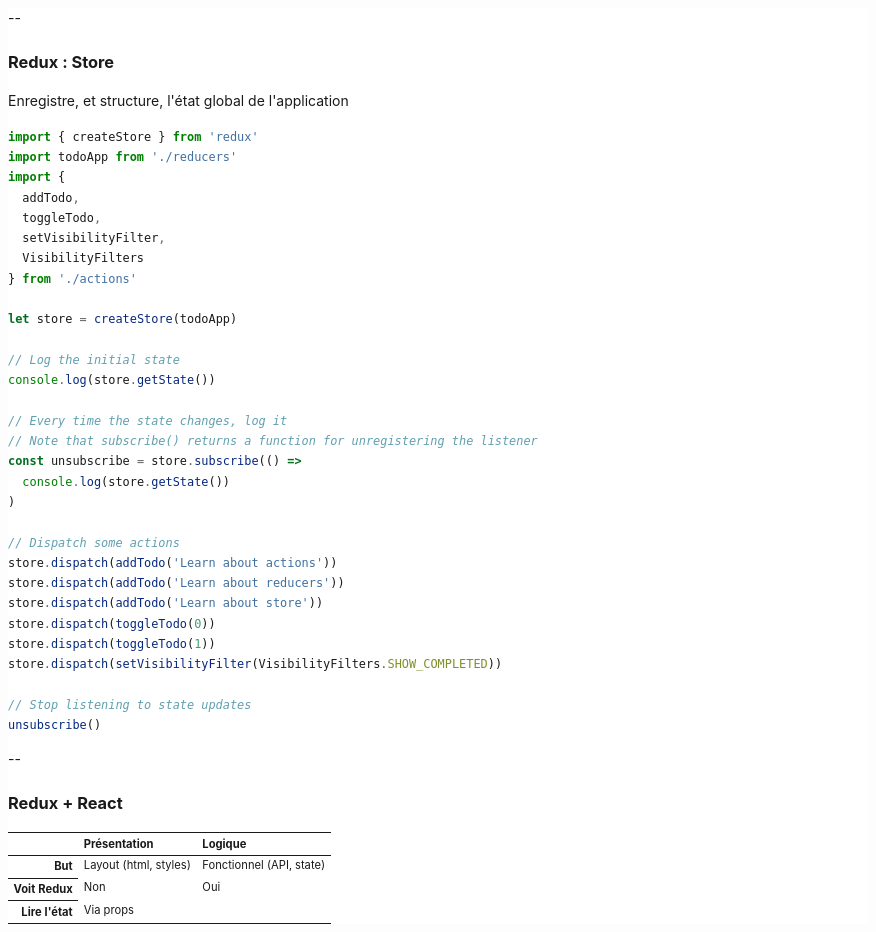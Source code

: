 --

### Redux : Store

Enregistre, et structure, l'état global de l'application

```js
import { createStore } from 'redux'
import todoApp from './reducers'
import {
  addTodo,
  toggleTodo,
  setVisibilityFilter,
  VisibilityFilters
} from './actions'

let store = createStore(todoApp)

// Log the initial state
console.log(store.getState())

// Every time the state changes, log it
// Note that subscribe() returns a function for unregistering the listener
const unsubscribe = store.subscribe(() =>
  console.log(store.getState())
)

// Dispatch some actions
store.dispatch(addTodo('Learn about actions'))
store.dispatch(addTodo('Learn about reducers'))
store.dispatch(addTodo('Learn about store'))
store.dispatch(toggleTodo(0))
store.dispatch(toggleTodo(1))
store.dispatch(setVisibilityFilter(VisibilityFilters.SHOW_COMPLETED))

// Stop listening to state updates
unsubscribe()
```

--

### Redux + React

<table style="font-size: 0.8em">
    <thead>
        <tr>
            <th></th>
            <th scope="col" style="text-align:left">Présentation</th>
            <th scope="col" style="text-align:left">Logique</th>
        </tr>
    </thead>
    <tbody>
        <tr>
          <th scope="row" style="text-align:right">But</th>
          <td>Layout (html, styles)</td>
          <td>Fonctionnel (API, state)</td>
        </tr>
        <tr>
          <th scope="row" style="text-align:right">Voit Redux</th>
          <td>Non
          </td><td>Oui
        </td></tr>
        <tr>
          <th scope="row" style="text-align:right">Lire l'état</th>
          <td>Via props</td>